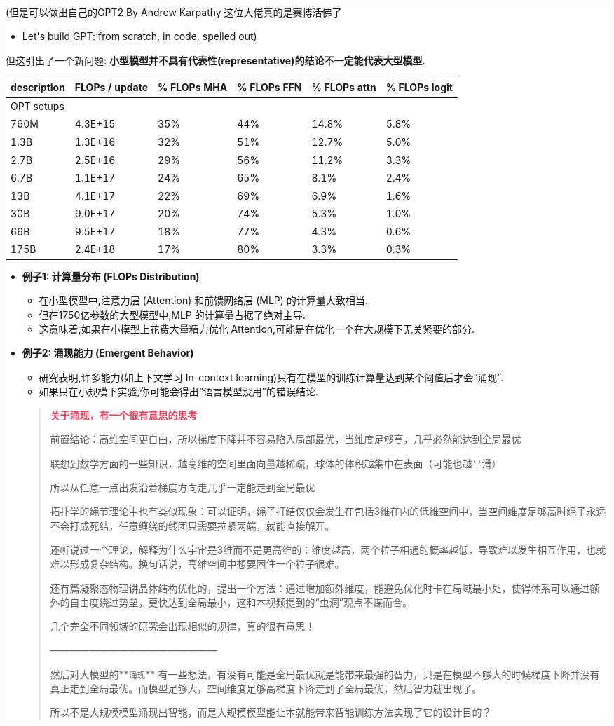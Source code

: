 (但是可以做出自己的GPT2 By Andrew Karpathy 这位大佬真的是赛博活佛了

- [Let's build GPT: from scratch, in code, spelled out)](https://www.youtube.com/watch?v=kCc8FmEb1nY)

但这引出了一个新问题: **小型模型并不具有代表性(representative)的结论不一定能代表大型模型**.

| description | FLOPs / update | % FLOPs MHA | % FLOPs FFN | % FLOPs attn | % FLOPs logit |
| ----------- | -------------- | ----------- | ----------- | ------------ | ------------- |
| OPT setups  |                |             |             |              |               |
| 760M        | 4.3E+15        | 35%         | 44%         | 14.8%        | 5.8%          |
| 1.3B        | 1.3E+16        | 32%         | 51%         | 12.7%        | 5.0%          |
| 2.7B        | 2.5E+16        | 29%         | 56%         | 11.2%        | 3.3%          |
| 6.7B        | 1.1E+17        | 24%         | 65%         | 8.1%         | 2.4%          |
| 13B         | 4.1E+17        | 22%         | 69%         | 6.9%         | 1.6%          |
| 30B         | 9.0E+17        | 20%         | 74%         | 5.3%         | 1.0%          |
| 66B         | 9.5E+17        | 18%         | 77%         | 4.3%         | 0.6%          |
| 175B        | 2.4E+18        | 17%         | 80%         | 3.3%         | 0.3%          |

- **例子1: 计算量分布 (FLOPs Distribution)**

  - 在小型模型中,注意力层 (Attention) 和前馈网络层 (MLP) 的计算量大致相当.
  - 但在1750亿参数的大型模型中,MLP 的计算量占据了绝对主导.
  - 这意味着,如果在小模型上花费大量精力优化 Attention,可能是在优化一个在大规模下无关紧要的部分.

- **例子2: 涌现能力 (Emergent Behavior)**

  - 研究表明,许多能力(如上下文学习 In-context learning)只有在模型的训练计算量达到某个阈值后才会“涌现”.
  - 如果只在小规模下实验,你可能会得出“语言模型没用”的错误结论.

  > <b><span style="color:rgba(244,63,94,1)">关于涌现，有一个很有意思的思考</span></b>
  > 
  > 前置结论：高维空间更自由，所以梯度下降并不容易陷入局部最优，当维度足够高，几乎必然能达到全局最优
  > 
  > 联想到数学方面的一些知识，越高维的空间里面向量越稀疏，球体的体积越集中在表面（可能也越平滑）
  > 
  > 所以从任意一点出发沿着梯度方向走几乎一定能走到全局最优
  > 
  > 拓扑学的绳节理论中也有类似现象：可以证明，绳子打结仅仅会发生在包括3维在内的低维空间中，当空间维度足够高时绳子永远不会打成死结，任意缠绕的线团只需要拉紧两端，就能直接解开。
  > 
  > 还听说过一个理论，解释为什么宇宙是3维而不是更高维的：维度越高，两个粒子相遇的概率越低，导致难以发生相互作用，也就难以形成复杂结构。换句话说，高维空间中想要困住一个粒子很难。
  > 
  > 还有篇凝聚态物理讲晶体结构优化的，提出一个方法：通过增加额外维度，能避免优化时卡在局域最小处，使得体系可以通过额外的自由度绕过势垒，更快达到全局最小，这和本视频提到的“虫洞”观点不谋而合。
  > 
  > 几个完全不同领域的研究会出现相似的规律，真的很有意思！
  > 
  > —————————————————
  > 
  > 然后对大模型的**`涌现`** 有一些想法，有没有可能是全局最优就是能带来最强的智力，只是在模型不够大的时候梯度下降并没有真正走到全局最优。而模型足够大，空间维度足够高梯度下降走到了全局最优，然后智力就出现了。
  > 
  > 所以不是大规模模型涌现出智能，而是大规模模型能让本就能带来智能训练方法实现了它的设计目的？
